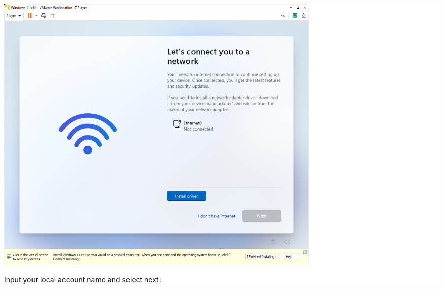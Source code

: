 <img src='./images/img_159.png' alt='img_159' width='600'/>

Input your local account name and select next:
